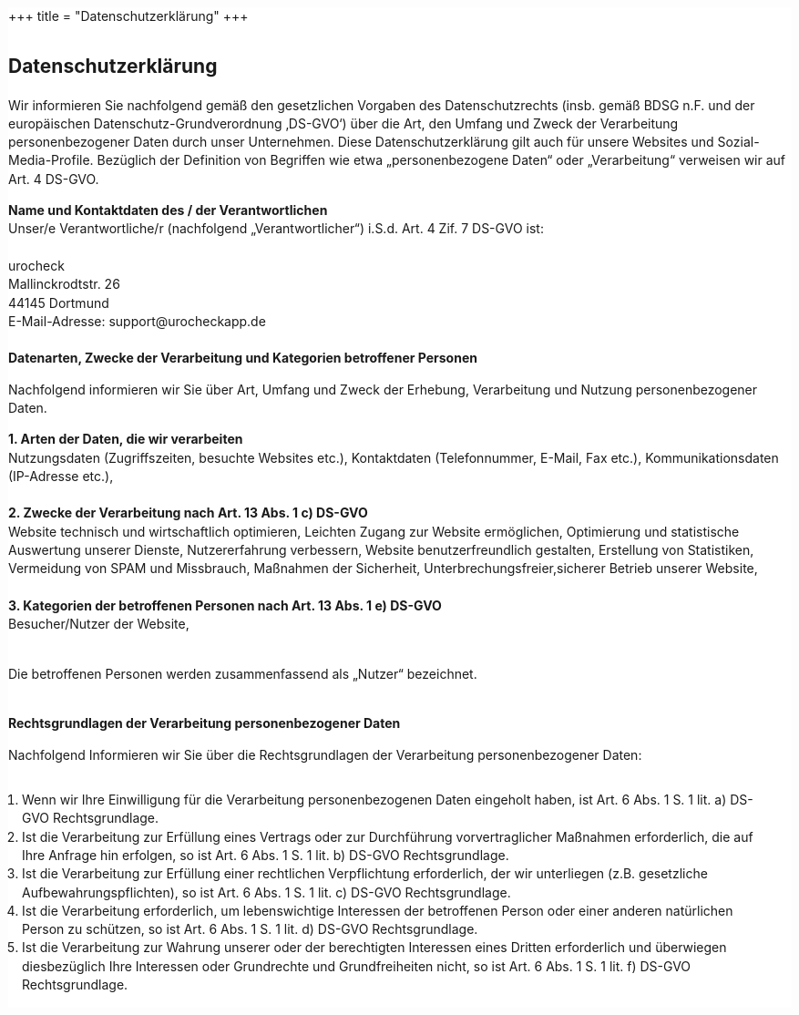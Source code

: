 +++
title = "Datenschutzerklärung"
+++

<h2>Datenschutzerklärung</h2>

<p>Wir informieren Sie nachfolgend gemäß den gesetzlichen Vorgaben des Datenschutzrechts (insb. gemäß BDSG n.F. und der
    europäischen Datenschutz-Grundverordnung ‚DS-GVO‘) über die Art, den Umfang und Zweck der Verarbeitung
    personenbezogener Daten durch unser Unternehmen. Diese Datenschutzerklärung gilt auch für unsere Websites und
    Sozial-Media-Profile. Bezüglich der Definition von Begriffen wie etwa „personenbezogene Daten“ oder „Verarbeitung“
    verweisen wir auf Art. 4 DS-GVO.</p>
<strong>Name und Kontaktdaten des / der Verantwortlichen</strong><br />
Unser/e Verantwortliche/r (nachfolgend „Verantwortlicher“) i.S.d. Art. 4 Zif. 7 DS-GVO ist:<br />
<br />urocheck<br />Mallinckrodtstr. 26<br />44145 Dortmund<br />E-Mail-Adresse:
support@urocheckapp.de<br /><br /><strong>Datenarten, Zwecke der Verarbeitung und Kategorien betroffener
    Personen</strong><br />
<p>Nachfolgend informieren wir Sie über Art, Umfang und Zweck der Erhebung, Verarbeitung und Nutzung personenbezogener
    Daten.</p>
<strong>1. Arten der Daten, die wir verarbeiten</strong><br />Nutzungsdaten (Zugriffszeiten, besuchte Websites etc.),
Kontaktdaten (Telefonnummer, E-Mail, Fax etc.), Kommunikationsdaten (IP-Adresse etc.), <br />
<br />
<strong>2. Zwecke der Verarbeitung nach Art. 13 Abs. 1 c) DS-GVO</strong><br />Website technisch und wirtschaftlich
optimieren, Leichten Zugang zur Website ermöglichen, Optimierung und statistische Auswertung unserer Dienste,
Nutzererfahrung verbessern, Website benutzerfreundlich gestalten, Erstellung von Statistiken, Vermeidung von SPAM und
Missbrauch, Maßnahmen der Sicherheit, Unterbrechungsfreier,sicherer Betrieb unserer Website, <br />
<br />
<strong>3. Kategorien der betroffenen Personen nach Art. 13 Abs. 1 e) DS-GVO</strong><br />Besucher/Nutzer der Website,
<br />
<br />
<p>Die betroffenen Personen werden zusammenfassend als „Nutzer“ bezeichnet.</p>
<br />
<strong>Rechtsgrundlagen der Verarbeitung personenbezogener Daten</strong>
<p>Nachfolgend Informieren wir Sie über die Rechtsgrundlagen der Verarbeitung personenbezogener Daten:</p>
<ol style="margin:10px 0px; padding:15px;">
    <li>Wenn wir Ihre Einwilligung für die Verarbeitung personenbezogenen Daten eingeholt haben, ist Art. 6 Abs. 1 S. 1
        lit. a) DS-GVO Rechtsgrundlage.</li>
    <li>Ist die Verarbeitung zur Erfüllung eines Vertrags oder zur Durchführung vorvertraglicher Maßnahmen erforderlich,
        die auf Ihre Anfrage hin erfolgen, so ist Art. 6 Abs. 1 S. 1 lit. b) DS-GVO Rechtsgrundlage.</li>
    <li>Ist die Verarbeitung zur Erfüllung einer rechtlichen Verpflichtung erforderlich, der wir unterliegen (z.B.
        gesetzliche Aufbewahrungspflichten), so ist Art. 6 Abs. 1 S. 1 lit. c) DS-GVO Rechtsgrundlage.</li>
    <li>Ist die Verarbeitung erforderlich, um lebenswichtige Interessen der betroffenen Person oder einer anderen
        natürlichen Person zu schützen, so ist Art. 6 Abs. 1 S. 1 lit. d) DS-GVO Rechtsgrundlage.</li>
    <li>Ist die Verarbeitung zur Wahrung unserer oder der berechtigten Interessen eines Dritten erforderlich und
        überwiegen diesbezüglich Ihre Interessen oder Grundrechte und Grundfreiheiten nicht, so ist Art. 6 Abs. 1 S. 1
        lit. f) DS-GVO Rechtsgrundlage.</li>
</ol>